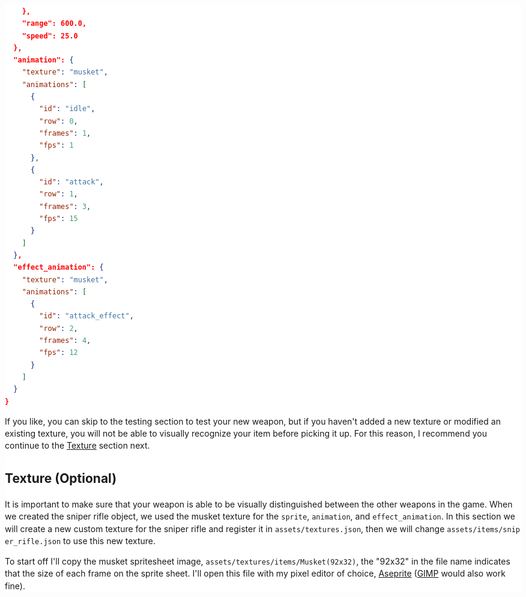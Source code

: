 ```json
    },
    "range": 600.0,
    "speed": 25.0
  },
  "animation": {
    "texture": "musket",
    "animations": [
      {
        "id": "idle",
        "row": 0,
        "frames": 1,
        "fps": 1
      },
      {
        "id": "attack",
        "row": 1,
        "frames": 3,
        "fps": 15
      }
    ]
  },
  "effect_animation": {
    "texture": "musket",
    "animations": [
      {
        "id": "attack_effect",
        "row": 2,
        "frames": 4,
        "fps": 12
      }
    ]
  }
}
```

If you like, you can skip to the testing section to test your new weapon, but if you haven't added a new texture or modified an existing texture, you will not be able to visually recognize your item before picking it up. For this reason, I recommend you continue to the [Texture](#texture) section next.

## Texture (Optional)

It is important to make sure that your weapon is able to be visually distinguished between the other weapons in the game. When we created the sniper rifle object, we used the musket texture for the `sprite`, `animation`, and `effect_animation`. In this section we will create a new custom texture for the sniper rifle and register it in `assets/textures.json`, then we will change `assets/items/sniper_rifle.json` to use this new texture.

To start off I'll copy the musket spritesheet image, `assets/textures/items/Musket(92x32)`, the "92x32" in the file name indicates that the size of each frame on the sprite sheet. I'll open this file with my pixel editor of choice, [Aseprite](https://www.aseprite.org/) ([GIMP](https://www.gimp.org/) would also work fine).
